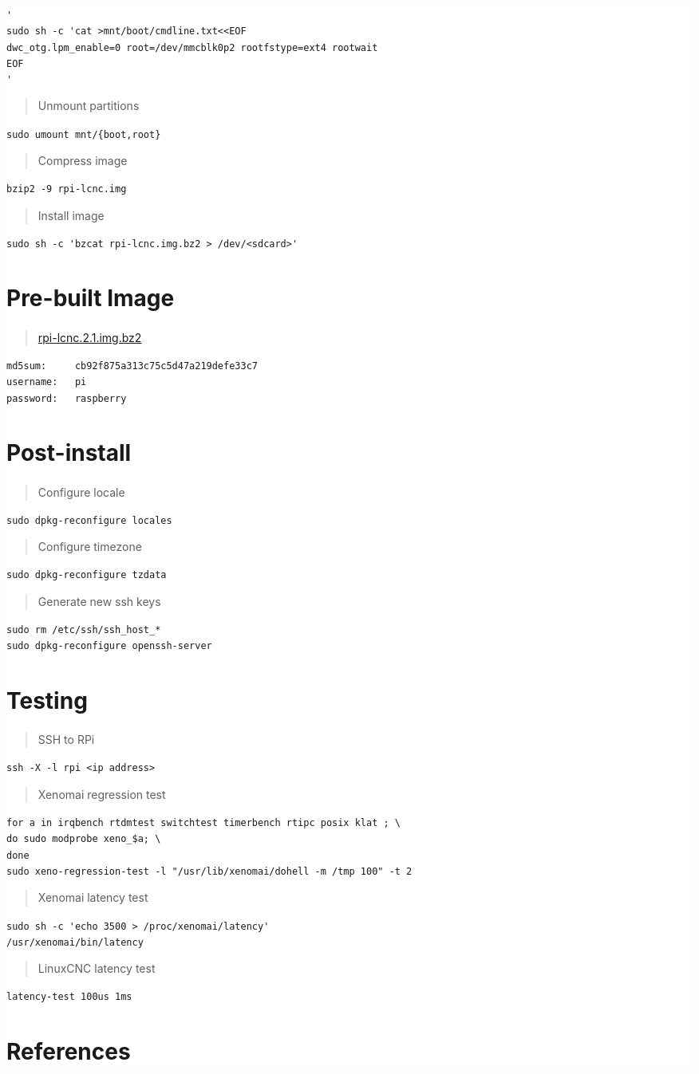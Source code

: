 ```
'
sudo sh -c 'cat >mnt/boot/cmdline.txt<<EOF
dwc_otg.lpm_enable=0 root=/dev/mmcblk0p2 rootfstype=ext4 rootwait
EOF
'	
```
> Unmount partitions
```
sudo umount mnt/{boot,root}
```
> Compress image
```
bzip2 -9 rpi-lcnc.img
```
> Install image
```
sudo sh -c 'bzcat rpi-lcnc.img.bz2 > /dev/<sdcard>'
```
# Pre-built Image #
> [rpi-lcnc.2.1.img.bz2](https://docs.google.com/file/d/0B4Qqa1lYhaVBRnNCMlVfdkQ2Y00)
```
md5sum:		cb92f875a313c75c5d47a219defe33c7
username:	pi
password:	raspberry
```
# Post-install #
> Configure locale
```
sudo dpkg-reconfigure locales
```
> Configure timezone
```
sudo dpkg-reconfigure tzdata
```
> Generate new ssh keys
```
sudo rm /etc/ssh/ssh_host_*
sudo dpkg-reconfigure openssh-server
```
# Testing #
> SSH to RPi
```
ssh -X -l rpi <ip address>
```
> Xenomai regression test
```
for a in irqbench rtdmtest switchtest timerbench rtipc posix klat ; \
do sudo modprobe xeno_$a; \
done
sudo xeno-regression-test -l "/usr/lib/xenomai/dohell -m /tmp 100" -t 2
```
> Xenomai latency test
```
sudo sh -c 'echo 3500 > /proc/xenomai/latency'
/usr/xenomai/bin/latency
```
> LinuxCNC latency test
```
latency-test 100us 1ms
```
# References #